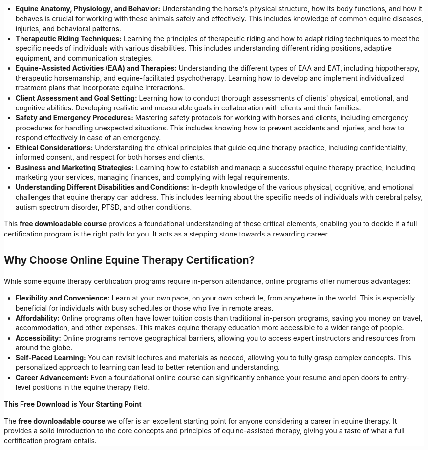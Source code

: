 *   **Equine Anatomy, Physiology, and Behavior:** Understanding the horse's physical structure, how its body functions, and how it behaves is crucial for working with these animals safely and effectively. This includes knowledge of common equine diseases, injuries, and behavioral patterns.
*   **Therapeutic Riding Techniques:** Learning the principles of therapeutic riding and how to adapt riding techniques to meet the specific needs of individuals with various disabilities. This includes understanding different riding positions, adaptive equipment, and communication strategies.
*   **Equine-Assisted Activities (EAA) and Therapies:** Understanding the different types of EAA and EAT, including hippotherapy, therapeutic horsemanship, and equine-facilitated psychotherapy. Learning how to develop and implement individualized treatment plans that incorporate equine interactions.
*   **Client Assessment and Goal Setting:** Learning how to conduct thorough assessments of clients' physical, emotional, and cognitive abilities. Developing realistic and measurable goals in collaboration with clients and their families.
*   **Safety and Emergency Procedures:** Mastering safety protocols for working with horses and clients, including emergency procedures for handling unexpected situations. This includes knowing how to prevent accidents and injuries, and how to respond effectively in case of an emergency.
*   **Ethical Considerations:** Understanding the ethical principles that guide equine therapy practice, including confidentiality, informed consent, and respect for both horses and clients.
*   **Business and Marketing Strategies:** Learning how to establish and manage a successful equine therapy practice, including marketing your services, managing finances, and complying with legal requirements.
*   **Understanding Different Disabilities and Conditions:** In-depth knowledge of the various physical, cognitive, and emotional challenges that equine therapy can address. This includes learning about the specific needs of individuals with cerebral palsy, autism spectrum disorder, PTSD, and other conditions.

This **free downloadable course** provides a foundational understanding of these critical elements, enabling you to decide if a full certification program is the right path for you. It acts as a stepping stone towards a rewarding career.

## Why Choose Online Equine Therapy Certification?

While some equine therapy certification programs require in-person attendance, online programs offer numerous advantages:

*   **Flexibility and Convenience:** Learn at your own pace, on your own schedule, from anywhere in the world. This is especially beneficial for individuals with busy schedules or those who live in remote areas.
*   **Affordability:** Online programs often have lower tuition costs than traditional in-person programs, saving you money on travel, accommodation, and other expenses. This makes equine therapy education more accessible to a wider range of people.
*   **Accessibility:** Online programs remove geographical barriers, allowing you to access expert instructors and resources from around the globe.
*   **Self-Paced Learning:** You can revisit lectures and materials as needed, allowing you to fully grasp complex concepts. This personalized approach to learning can lead to better retention and understanding.
*   **Career Advancement:** Even a foundational online course can significantly enhance your resume and open doors to entry-level positions in the equine therapy field.

**This Free Download is Your Starting Point**

The **free downloadable course** we offer is an excellent starting point for anyone considering a career in equine therapy. It provides a solid introduction to the core concepts and principles of equine-assisted therapy, giving you a taste of what a full certification program entails.
